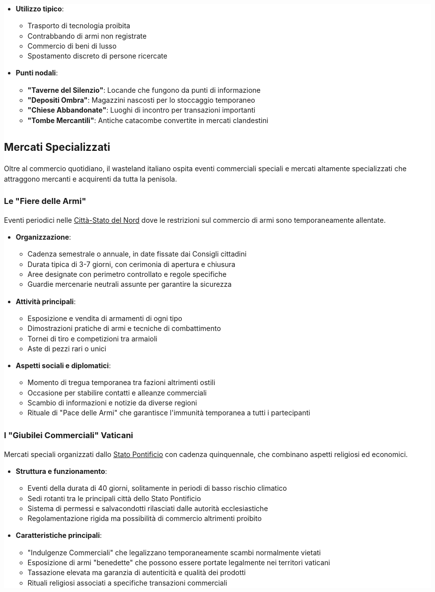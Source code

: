 - **Utilizzo tipico**:
  - Trasporto di tecnologia proibita
  - Contrabbando di armi non registrate
  - Commercio di beni di lusso
  - Spostamento discreto di persone ricercate

- **Punti nodali**:
  - **"Taverne del Silenzio"**: Locande che fungono da punti di informazione
  - **"Depositi Ombra"**: Magazzini nascosti per lo stoccaggio temporaneo
  - **"Chiese Abbandonate"**: Luoghi di incontro per transazioni importanti
  - **"Tombe Mercantili"**: Antiche catacombe convertite in mercati clandestini

## Mercati Specializzati

Oltre al commercio quotidiano, il wasteland italiano ospita eventi commerciali speciali e mercati altamente specializzati che attraggono mercanti e acquirenti da tutta la penisola.

### Le "Fiere delle Armi"

Eventi periodici nelle [Città-Stato del Nord](../../../05-Fazioni/05.2-citta-stato-nord.md) dove le restrizioni sul commercio di armi sono temporaneamente allentate.

- **Organizzazione**:
  - Cadenza semestrale o annuale, in date fissate dai Consigli cittadini
  - Durata tipica di 3-7 giorni, con cerimonia di apertura e chiusura
  - Aree designate con perimetro controllato e regole specifiche
  - Guardie mercenarie neutrali assunte per garantire la sicurezza

- **Attività principali**:
  - Esposizione e vendita di armamenti di ogni tipo
  - Dimostrazioni pratiche di armi e tecniche di combattimento
  - Tornei di tiro e competizioni tra armaioli
  - Aste di pezzi rari o unici
  
- **Aspetti sociali e diplomatici**:
  - Momento di tregua temporanea tra fazioni altrimenti ostili
  - Occasione per stabilire contatti e alleanze commerciali
  - Scambio di informazioni e notizie da diverse regioni
  - Rituale di "Pace delle Armi" che garantisce l'immunità temporanea a tutti i partecipanti

### I "Giubilei Commerciali" Vaticani

Mercati speciali organizzati dallo [Stato Pontificio](../../../05-Fazioni/05.1-stato-pontificio.md) con cadenza quinquennale, che combinano aspetti religiosi ed economici.

- **Struttura e funzionamento**:
  - Eventi della durata di 40 giorni, solitamente in periodi di basso rischio climatico
  - Sedi rotanti tra le principali città dello Stato Pontificio
  - Sistema di permessi e salvacondotti rilasciati dalle autorità ecclesiastiche
  - Regolamentazione rigida ma possibilità di commercio altrimenti proibito

- **Caratteristiche principali**:
  - "Indulgenze Commerciali" che legalizzano temporaneamente scambi normalmente vietati
  - Esposizione di armi "benedette" che possono essere portate legalmente nei territori vaticani
  - Tassazione elevata ma garanzia di autenticità e qualità dei prodotti
  - Rituali religiosi associati a specifiche transazioni commerciali
